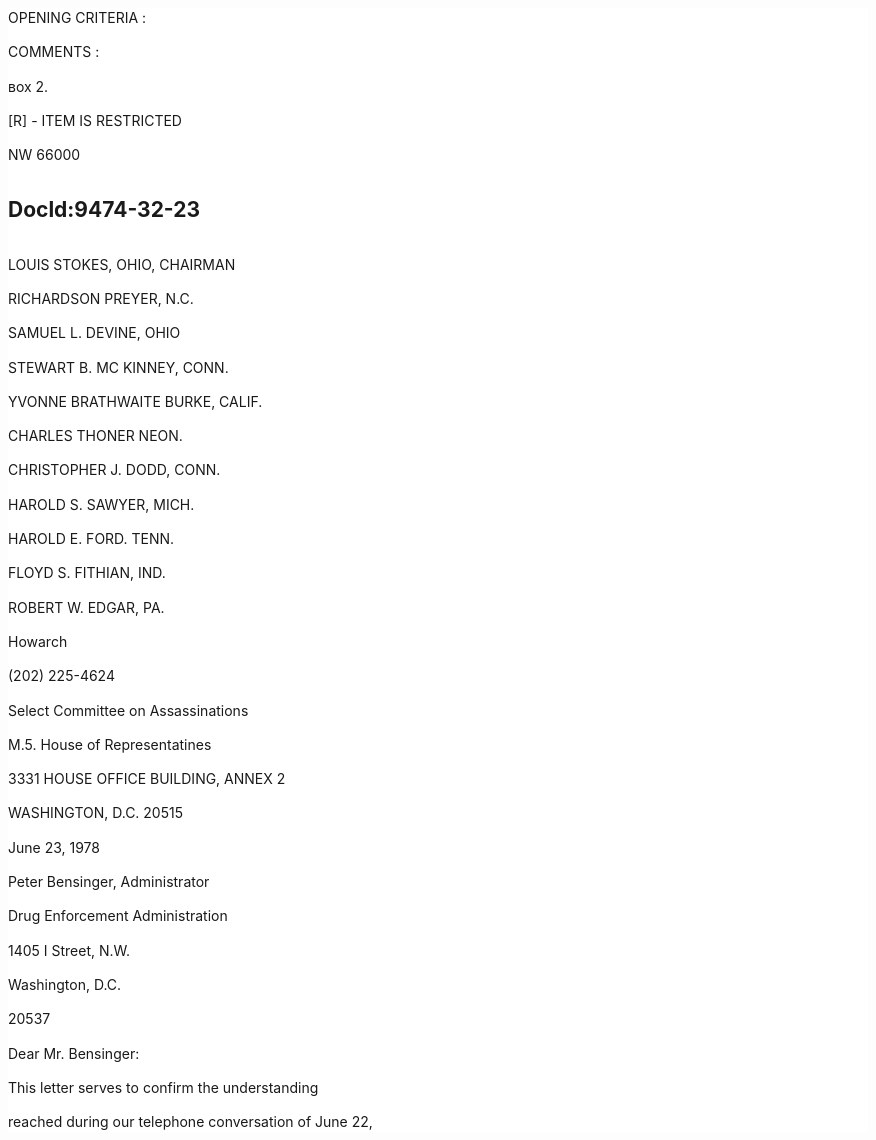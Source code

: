 OPENING CRITERIA :

COMMENTS :

вох 2.

[R] - ITEM IS RESTRICTED

NW 66000

Docld:9474-32-23
---

##
LOUIS STOKES, OHIO, CHAIRMAN

RICHARDSON PREYER, N.C.

SAMUEL L. DEVINE, OHIO

STEWART B. MC KINNEY, CONN.

YVONNE BRATHWAITE BURKE, CALIF.

CHARLES THONER NEON.

CHRISTOPHER J. DODD, CONN.

HAROLD S. SAWYER, MICH.

HAROLD E. FORD. TENN.

FLOYD S. FITHIAN, IND.

ROBERT W. EDGAR, PA.

Howarch

(202) 225-4624

Select Committee on Assassinations

M.5. House of Representatines

3331 HOUSE OFFICE BUILDING, ANNEX 2

WASHINGTON, D.C. 20515

June 23, 1978

Peter Bensinger, Administrator

Drug Enforcement Administration

1405 I Street, N.W.

Washington, D.C.

20537

Dear Mr. Bensinger:

This letter serves to confirm the understanding

reached during our telephone conversation of June 22,
